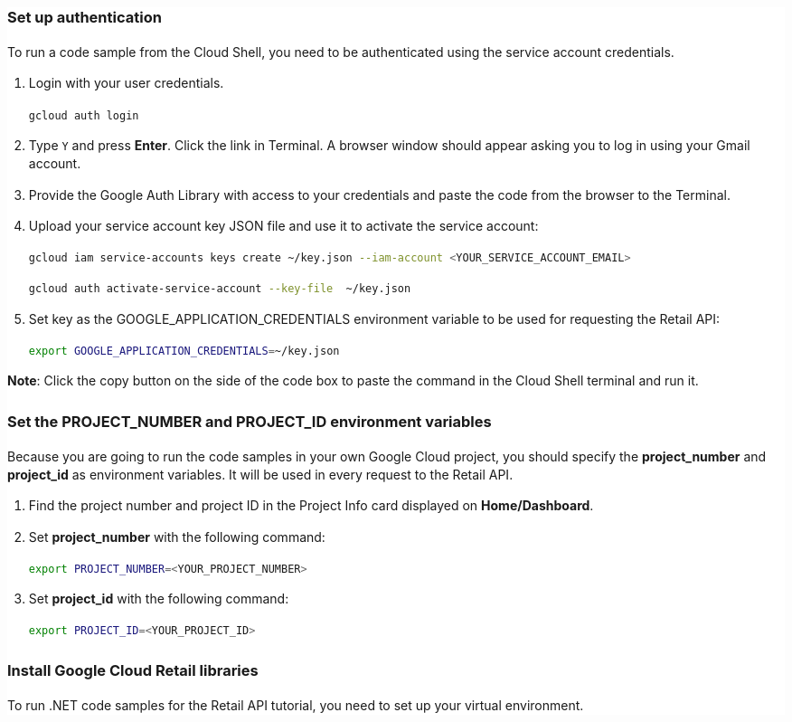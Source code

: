 ### Set up authentication

To run a code sample from the Cloud Shell, you need to be authenticated using the service account credentials.

1. Login with your user credentials.
    ```bash
    gcloud auth login
    ```

1. Type `Y` and press **Enter**. Click the link in Terminal. A browser window should appear asking you to log in using your Gmail account.

1. Provide the Google Auth Library with access to your credentials and paste the code from the browser to the Terminal.

1. Upload your service account key JSON file and use it to activate the service account:

    ```bash
    gcloud iam service-accounts keys create ~/key.json --iam-account <YOUR_SERVICE_ACCOUNT_EMAIL>
    ```

    ```bash
    gcloud auth activate-service-account --key-file  ~/key.json
    ```

1. Set key as the GOOGLE_APPLICATION_CREDENTIALS environment variable to be used for requesting the Retail API:
    ```bash
    export GOOGLE_APPLICATION_CREDENTIALS=~/key.json
    ```

**Note**: Click the copy button on the side of the code box to paste the command in the Cloud Shell terminal and run it.

### Set the PROJECT_NUMBER and PROJECT_ID environment variables

Because you are going to run the code samples in your own Google Cloud project, you should specify the **project_number** and **project_id** as environment variables. It will be used in every request to the Retail API.

1. Find the project number and project ID in the Project Info card displayed on **Home/Dashboard**.

1. Set **project_number** with the following command:
    ```bash
    export PROJECT_NUMBER=<YOUR_PROJECT_NUMBER>
    ```
1. Set **project_id** with the following command:
    ```bash
    export PROJECT_ID=<YOUR_PROJECT_ID>
    ```

### Install Google Cloud Retail libraries

To run .NET code samples for the Retail API tutorial, you need to set up your virtual environment.
